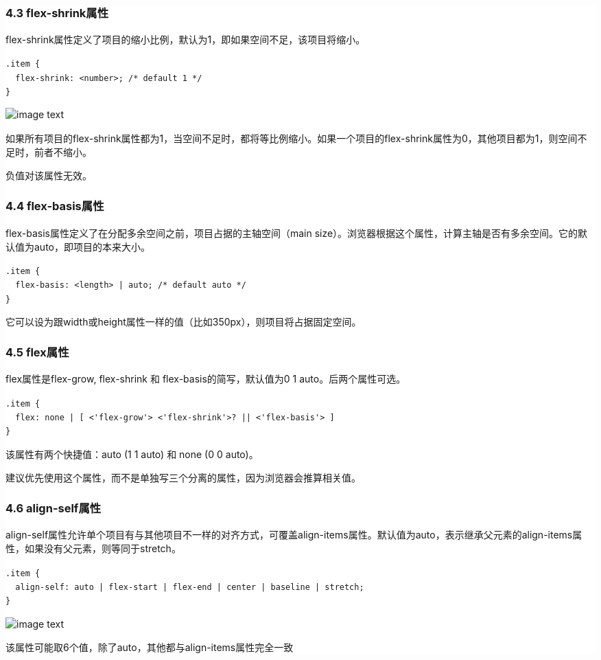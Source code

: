 ### 4.3 flex-shrink属性
flex-shrink属性定义了项目的缩小比例，默认为1，即如果空间不足，该项目将缩小。


```
.item {
  flex-shrink: <number>; /* default 1 */
}
```
![image text](https://img-blog.csdnimg.cn/img_convert/41038974a1724b386acb1245e06bc391.png#pic_center)


如果所有项目的flex-shrink属性都为1，当空间不足时，都将等比例缩小。如果一个项目的flex-shrink属性为0，其他项目都为1，则空间不足时，前者不缩小。

负值对该属性无效。

### 4.4 flex-basis属性
flex-basis属性定义了在分配多余空间之前，项目占据的主轴空间（main size）。浏览器根据这个属性，计算主轴是否有多余空间。它的默认值为auto，即项目的本来大小。


```
.item {
  flex-basis: <length> | auto; /* default auto */
}
```

它可以设为跟width或height属性一样的值（比如350px），则项目将占据固定空间。

### 4.5 flex属性
flex属性是flex-grow, flex-shrink 和 flex-basis的简写，默认值为0 1 auto。后两个属性可选。


```
.item {
  flex: none | [ <'flex-grow'> <'flex-shrink'>? || <'flex-basis'> ]
}
```

该属性有两个快捷值：auto (1 1 auto) 和 none (0 0 auto)。

建议优先使用这个属性，而不是单独写三个分离的属性，因为浏览器会推算相关值。

### 4.6 align-self属性
align-self属性允许单个项目有与其他项目不一样的对齐方式，可覆盖align-items属性。默认值为auto，表示继承父元素的align-items属性，如果没有父元素，则等同于stretch。


```
.item {
  align-self: auto | flex-start | flex-end | center | baseline | stretch;
}
```
![image text](https://img-blog.csdnimg.cn/img_convert/221e594ea20ed616aaf1695ed5836a5b.png#pic_center)


该属性可能取6个值，除了auto，其他都与align-items属性完全一致